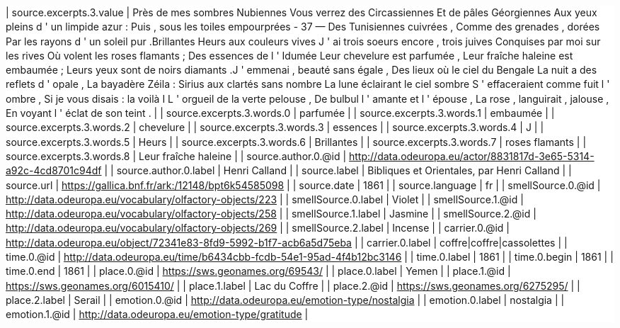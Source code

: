 | source.excerpts.3.value | Près de mes sombres Nubiennes Vous verrez des Circassiennes Et de pâles Géorgiennes Aux yeux pleins d ' un limpide azur : Puis , sous les toiles empourprées - 37 — Des Tunisiennes cuivrées , Comme des grenades , dorées Par les rayons d ' un soleil pur .Brillantes Heurs aux couleurs vives J ' ai trois soeurs encore , trois juives Conquises par moi sur les rives Où volent les roses flamants ; Des essences de l ' Idumée Leur chevelure est parfumée , Leur fraîche haleine est embaumée ; Leurs yeux sont de noirs diamants .J ' emmenai , beauté sans égale , Des lieux où le ciel du Bengale La nuit a des reflets d ' opale , La bayadère Zéila : Sirius aux clartés sans nombre La lune éclairant le ciel sombre S ' effaceraient comme fuit l ' ombre , Si je vous disais : la voilà I L ' orgueil de la verte pelouse , De bulbul l ' amante et l ' épouse , La rose , languirait , jalouse , En voyant l ' éclat de son teint . |
| source.excerpts.3.words.0 | parfumée |
| source.excerpts.3.words.1 | embaumée |
| source.excerpts.3.words.2 | chevelure |
| source.excerpts.3.words.3 | essences |
| source.excerpts.3.words.4 | J |
| source.excerpts.3.words.5 | Heurs |
| source.excerpts.3.words.6 | Brillantes |
| source.excerpts.3.words.7 | roses flamants |
| source.excerpts.3.words.8 | Leur fraîche haleine |
| source.author.0.@id | http://data.odeuropa.eu/actor/8831817d-3e65-5314-a92c-4cd8701c94df |
| source.author.0.label | Henri  Calland |
| source.label | Bibliques et Orientales, par Henri Calland |
| source.url | https://gallica.bnf.fr/ark:/12148/bpt6k54585098 |
| source.date | 1861 |
| source.language | fr |
| smellSource.0.@id | http://data.odeuropa.eu/vocabulary/olfactory-objects/223 |
| smellSource.0.label | Violet |
| smellSource.1.@id | http://data.odeuropa.eu/vocabulary/olfactory-objects/258 |
| smellSource.1.label | Jasmine |
| smellSource.2.@id | http://data.odeuropa.eu/vocabulary/olfactory-objects/269 |
| smellSource.2.label | Incense |
| carrier.0.@id | http://data.odeuropa.eu/object/72341e83-8fd9-5992-b1f7-acb6a5d75eba |
| carrier.0.label | coffre\|coffre|cassolettes |
| time.0.@id | http://data.odeuropa.eu/time/b6434cbb-fcdb-54e1-95ad-4f4b12bc3146 |
| time.0.label | 1861 |
| time.0.begin | 1861 |
| time.0.end | 1861 |
| place.0.@id | https://sws.geonames.org/69543/ |
| place.0.label | Yemen |
| place.1.@id | https://sws.geonames.org/6015410/ |
| place.1.label | Lac du Coffre |
| place.2.@id | https://sws.geonames.org/6275295/ |
| place.2.label | Serail |
| emotion.0.@id | http://data.odeuropa.eu/emotion-type/nostalgia |
| emotion.0.label | nostalgia |
| emotion.1.@id | http://data.odeuropa.eu/emotion-type/gratitude |